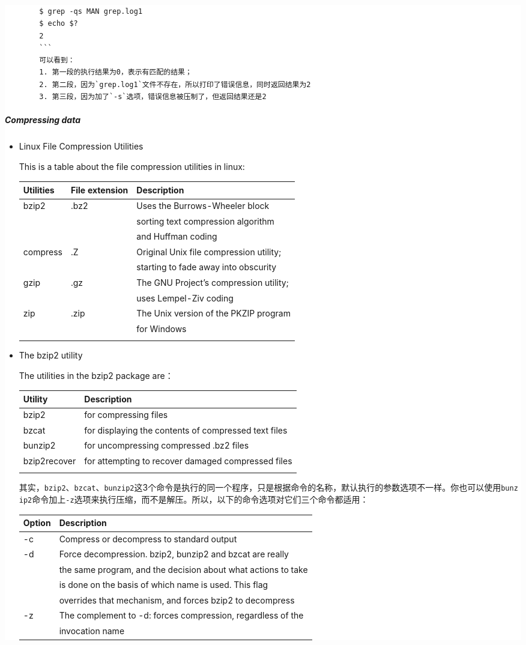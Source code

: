             $ grep -qs MAN grep.log1
            $ echo $?
            2
            ```
            可以看到：
            1. 第一段的执行结果为0，表示有匹配的结果；
            2. 第二段，因为`grep.log1`文件不存在，所以打印了错误信息，同时返回结果为2
            3. 第三段，因为加了`-s`选项，错误信息被压制了，但返回结果还是2
        
##### Compressing data

- Linux File Compression Utilities

    This is a table about the file compression utilities in linux:

    | **Utilities** | **File extension** |             **Description**             |
    |---------------|--------------------|-----------------------------------------|
    | bzip2         | .bz2               | Uses the Burrows-Wheeler block          |
    |               |                    | sorting text compression algorithm      |
    |               |                    | and Huffman coding                      |
    | compress      | .Z                 | Original Unix file compression utility; |
    |               |                    | starting to fade away into obscurity    |
    | gzip          | .gz                | The GNU Project’s compression utility;  |
    |               |                    | uses Lempel-Ziv coding                  |
    | zip           | .zip               | The Unix version of the PKZIP program   |
    |               |                    | for Windows                             |
    |               |                    |                                         |

- The bzip2 utility
    
    The utilities in the bzip2 package are：

    | **Utility**  |                   **Description**                    |
    |--------------|------------------------------------------------------|
    | bzip2        | for compressing files                                |
    | bzcat        | for displaying the contents of compressed text files |
    | bunzip2      | for uncompressing compressed .bz2 files              |
    | bzip2recover | for attempting to recover damaged compressed files   |
    |              |                                                      |    

    其实，`bzip2`、`bzcat`、`bunzip2`这3个命令是执行的同一个程序，只是根据命令的名称，默认执行的参数选项不一样。你也可以使用`bunzip2`命令加上`-z`选项来执行压缩，而不是解压。所以，以下的命令选项对它们三个命令都适用：

    | **Option** |                         **Description**                         |
    |------------|-----------------------------------------------------------------|
    | -c         | Compress or decompress to standard output                       |
    | -d         | Force decompression. bzip2, bunzip2 and bzcat are really        |
    |            | the same program, and the decision about what actions to  take  |
    |            | is done on the basis of which name is used. This flag           |
    |            | overrides that mechanism, and forces bzip2 to decompress        |
    | -z         | The complement to -d: forces compression, regardless of the     |
    |            | invocation name                                                 |